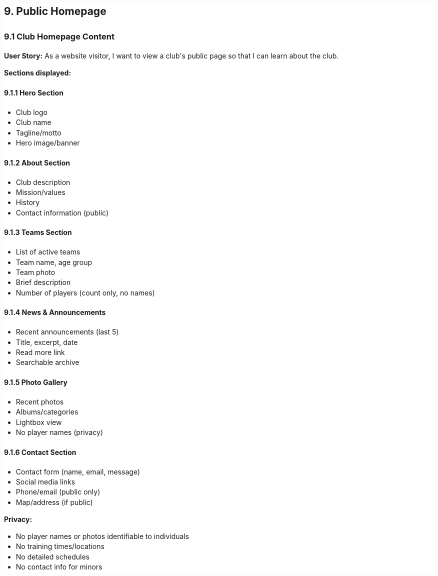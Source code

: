 
## 9. Public Homepage

### 9.1 Club Homepage Content

**User Story:**
As a website visitor, I want to view a club's public page so that I can learn about the club.

**Sections displayed:**

#### 9.1.1 Hero Section
- Club logo
- Club name
- Tagline/motto
- Hero image/banner

#### 9.1.2 About Section
- Club description
- Mission/values
- History
- Contact information (public)

#### 9.1.3 Teams Section
- List of active teams
- Team name, age group
- Team photo
- Brief description
- Number of players (count only, no names)

#### 9.1.4 News & Announcements
- Recent announcements (last 5)
- Title, excerpt, date
- Read more link
- Searchable archive

#### 9.1.5 Photo Gallery
- Recent photos
- Albums/categories
- Lightbox view
- No player names (privacy)

#### 9.1.6 Contact Section
- Contact form (name, email, message)
- Social media links
- Phone/email (public only)
- Map/address (if public)

**Privacy:**
- No player names or photos identifiable to individuals
- No training times/locations
- No detailed schedules
- No contact info for minors
